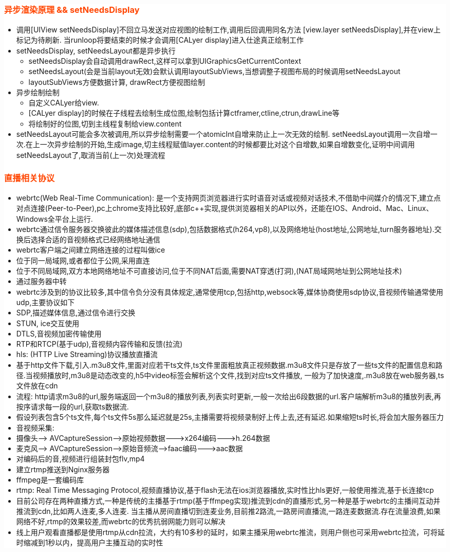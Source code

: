 
<a id="异步渲染原理 && setNeedsDisplay"></a>
<font color=#FF4500>
### 异步渲染原理 && setNeedsDisplay
</font>

*  调用[UIView setNeedsDisplay]不回立马发送对应视图的绘制工作,调用后回调用同名方法 [view.layer setNeedsDisplay],并在view上标记为待刷新. 当runloop将要结束的时候才会调用[CALyer display]进入仕途真正绘制工作
*  setNeedsDisplay, setNeedsLayout都是异步执行
	 * setNeedsDisplay会自动调用drawRect,这样可以拿到UIGraphicsGetCurrentContext
	 * setNeedsLayout(会是当前layout无效)会默认调用layoutSubViews,当想调整子视图布局的时候调用setNeedsLayout
	 * layoutSubViews方便数据计算, drawRect方便视图绘制
*  异步绘制绘制
	* 自定义CALyer给view.
	* [CALyer display]的时候在子线程去绘制生成位图,绘制包括计算ctframer,ctline,ctrun,drawLine等
	* 将绘制好的位图,切到主线程复制给view.content
*  setNeedsLayout可能会多次被调用,所以异步绘制需要一个atomicInt自增来防止上一次无效的绘制. setNeedsLayout调用一次自增一次.在上一次异步绘制的开始,生成image,切主线程赋值layer.content的时候都要比对这个自增数,如果自增数变化,证明中间调用setNeedsLayout了,取消当前(上一次)处理流程

<a id="直播相关协议"></a>
<font color=#FF4500>
### 直播相关协议
</font>

* webrtc(Web Real-Time Communication): 是一个支持网页浏览器进行实时语音对话或视频对话技术,不借助中间媒介的情况下,建立点对点连接(Peer-to-Peer),pc上chrome支持比较好,底部c++实现,提供浏览器相关的API以外，还能在IOS、Android、Mac、Linux、Windows全平台上运行.
 * webrtc通过信令服务器交换彼此的媒体描述信息(sdp),包括数据格式(h264,vp8),以及网络地址(host地址,公网地址,turn服务器地址).交换后选择合适的音视频格式已经网络地址通信
 * webrtc客户端之间建立网络连接的过程叫做ice
  * 位于同一局域网,或者都位于公网,采用直连
  * 位于不同局域网,双方本地网络地址不可直接访问,位于不同NAT后面,需要NAT穿透(打洞),(NAT局域网地址到公网地址技术)
  * 通过服务器中转
 * webrtc涉及到的协议比较多,其中信令负分没有具体规定,通常使用tcp,包括http,websock等,媒体协商使用sdp协议,音视频传输通常使用udp,主要协议如下
  * SDP,描述媒体信息,通过信令进行交换
  * STUN, ice交互使用
  * DTLS,音视频加密传输使用
  * RTP和RTCP(基于udp),音视频内容传输和反馈(拉流)
* hls: (HTTP Live Streaming)协议播放直播流
 * 基于http文件下载,引入.m3u8文件,里面对应若干ts文件,ts文件里面粗放真正视频数据.m3u8文件只是存放了一些ts文件的配置信息和路径.当视频播放时,m3u8是动态改变的,h5中video标签会解析这个文件,找到对应ts文件播放, 一般为了加快速度,.m3u8放在web服务器,ts文件放在cdn
 * 流程: http请求m3u8的url,服务端返回一个m3u8的播放列表,列表实时更新,一般一次给出6段数据的url.客户端解析m3u8的播放列表,再按序请求每一段的url,获取ts数据流.
 * 假设列表包含5个ts文件,每个ts文件5s那么延迟就是25s,主播需要将视频录制好上传上去,还有延迟.如果缩短ts时长,将会加大服务器压力
* 音视频采集:
 * 摄像头--> AVCaptureSession-->原始视频数据--->x264编码--->h.264数据
 * 麦克风--> AVCaptureSession-->原始音频流-->faac编码--->aac数据
 * 对编码后的音,视频进行组装封包flv,mp4
 * 建立rtmp推送到Nginx服务器
* ffmpeg是一套编码库
* rtmp:  Real Time Messaging Protocol,视频直播协议,基于flash无法在ios浏览器播放,实时性比hls更好,一般使用推流,基于长连接tcp
* 目前公司存在两种直播方式,一种是传统的主播基于rtmp(基于ffmpeg实现)推流到cdn的直播形式,另一种是基于webrtc的主播间互动并推流到cdn,比如两人连麦,多人连麦.  当主播从房间直播切到连麦业务,目前推2路流,一路房间直播流,一路连麦数据流.存在流量浪费,如果网络不好,rtmp的效果较差,而webrtc的优秀抗弱网能力则可以解决
* 线上用户观看直播都是使用rtmp从cdn拉流，大约有10多秒的延时，如果主播采用webrtc推流，则用户侧也可采用webrtc拉流，可将延时缩减到1秒以内，提高用户主播互动的实时性
